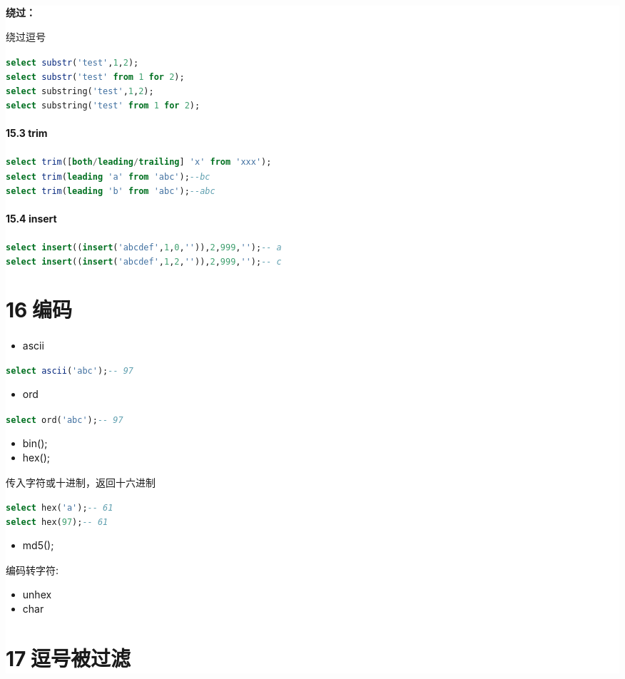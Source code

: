 **绕过：**

绕过逗号

```sql
select substr('test',1,2);
select substr('test' from 1 for 2);
select substring('test',1,2);
select substring('test' from 1 for 2);
```

#### 15.3 trim

```sql
select trim([both/leading/trailing] 'x' from 'xxx');
select trim(leading 'a' from 'abc');--bc
select trim(leading 'b' from 'abc');--abc
```

#### 15.4 insert

```sql
select insert((insert('abcdef',1,0,'')),2,999,'');-- a
select insert((insert('abcdef',1,2,'')),2,999,'');-- c
```

# 16 编码

- ascii

```sql
select ascii('abc');-- 97
```

- ord

```sql
select ord('abc');-- 97
```

- bin();
- hex();

传入字符或十进制，返回十六进制

```sql
select hex('a');-- 61
select hex(97);-- 61
```

- md5();

编码转字符:

- unhex
- char

# 17 逗号被过滤
